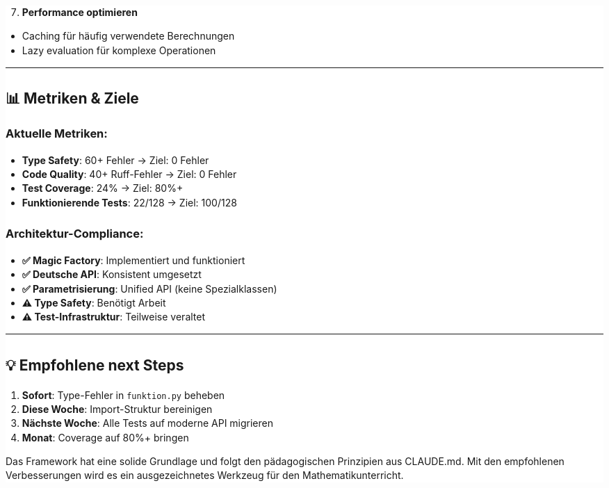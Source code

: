 ```python
```

7. **Performance optimieren**
- Caching für häufig verwendete Berechnungen
- Lazy evaluation für komplexe Operationen

---

## 📊 Metriken & Ziele

### Aktuelle Metriken:
- **Type Safety**: 60+ Fehler → Ziel: 0 Fehler
- **Code Quality**: 40+ Ruff-Fehler → Ziel: 0 Fehler
- **Test Coverage**: 24% → Ziel: 80%+
- **Funktionierende Tests**: 22/128 → Ziel: 100/128

### Architektur-Compliance:
- **✅ Magic Factory**: Implementiert und funktioniert
- **✅ Deutsche API**: Konsistent umgesetzt
- **✅ Parametrisierung**: Unified API (keine Spezialklassen)
- **⚠️ Type Safety**: Benötigt Arbeit
- **⚠️ Test-Infrastruktur**: Teilweise veraltet

---

## 💡 Empfohlene next Steps

1. **Sofort**: Type-Fehler in `funktion.py` beheben
2. **Diese Woche**: Import-Struktur bereinigen
3. **Nächste Woche**: Alle Tests auf moderne API migrieren
4. **Monat**: Coverage auf 80%+ bringen

Das Framework hat eine solide Grundlage und folgt den pädagogischen Prinzipien aus CLAUDE.md. Mit den empfohlenen Verbesserungen wird es ein ausgezeichnetes Werkzeug für den Mathematikunterricht.
